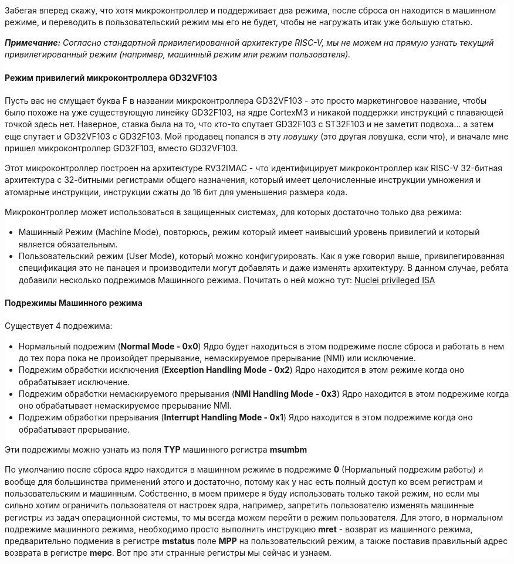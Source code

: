 Забегая вперед скажу, что хотя микроконтроллер и поддерживает два режима, после сброса он находится в машинном режиме, и переводить в пользовательский режим мы его не будет, чтобы не нагружать итак уже большую статью.

***Примечание:** 
Согласно стандартной привилегированной архитектуре RISC-V, мы не можем на прямую узнать текущий привилегированный режим (например, машинный режим или режим пользователя).*

#### Режим привилегий микроконтроллера GD32VF103

Пусть вас не смущает буква F в названии микроконтроллера GD32VF103 - это просто маркетинговое название, чтобы было похоже на уже существующую линейку GD32F103, на ядре CortexM3 и никакой поддержки инструкций с плавающей точкой здесь нет. Наверное, ставка была на то, что кто-то спутает GD32F103 с ST32F103 и не заметит подвоха... а затем еще спутает и GD32VF103 c GD32F103. Мой продавец попался в эту *ловушку* (это другая ловушка, если что), и вначале мне пришел микроконтроллер GD32F103, вместо GD32VF103.

Этот микроконтроллер построен на архитектуре RV32IMAC - что идентифицирует микроконтроллер как RISC-V 32-битная архитектура с 32-битными регистрами общего назначения, который имеет целочисленные инструкции умножения и атомарные инструкции, инструкции сжаты до 16 бит для уменьшения размера кода.

Микроконтроллер может использоваться в защищенных системах, для которых достаточно только два режима:
 * Машинный Режим (Machine Mode), повторюсь, режим который имеет наивысший уровень привилегий и который является обязательным.
 * Пользовательский режим (User Mode), который можно конфигурировать.
Как я уже говорил выше, привилегированная спецификация это не панацея и производители могут добавлять и даже изменять архитектуру. В данном случае, ребята добавили несколько подрежимов Машинного режима. Почитать о ней можно тут: [Nuclei privileged ISA](https://doc.nucleisys.com/nuclei_spec/isa/privileged_arch.html)

#### Подрежимы Машинного режима

Существует 4 подрежима:

* Нормальный подрежим (**Normal Mode - 0x0**)
   Ядро будет находиться в этом подрежиме после сброса и работать в нем до тех пора пока не произойдет прерывание, немаскируемое прерывание (NMI) или исключение.
* Подрежим обработки исключения (**Exception Handling Mode - 0x2**)
   Ядро находится в этом режиме когда оно обрабатывает исключение.
* Подрежим обработки немаскируемого прерывания (**NMI Handling Mode - 0x3**)
   Ядро находится в этом подрежиме когда оно обрабатывает немаскируемое прерывание NMI.
* Подрежим обработки прерывания (**Interrupt Handling Mode - 0x1**)
   Ядро находится в этом подрежиме когда оно обрабатывает прерывание.

Эти подрежимы можно узнать из поля **TYP** машинного регистра **msumbm**

По умолчанию после сброса ядро находится в машинном режиме в подрежиме **0** (Нормальный подрежим работы) и вообще для большинства применений этого и достаточно, потому как у нас есть полный доступ ко всем регистрам и пользовательским и машинным. 
Собственно, в моем примере я буду использовать только такой режим, но если мы сильно хотим ограничить пользователя от настроек ядра, например, запретить пользователю изменять машинные регистры из задач операционной системы, то мы всегда можем перейти в режим пользователя. Для этого, в нормальном подрежиме машинного режима, необходимо просто выполнить инструкцию **mret** - возврат из машинного режима, предварительно подменив в регистре **mstatus** поле **MPP** на пользовательский режим, а также поставив правильный адрес возврата в регистре **mepc**. Вот про эти странные регистры мы сейчас и узнаем. 

